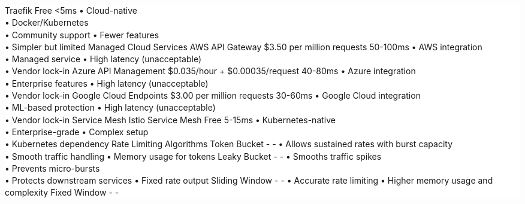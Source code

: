 <tr>
<td valign="top">Traefik</td>
<td valign="top">Free</td>
<td valign="top"><5ms</td>
<td valign="top">• Cloud-native<br/>• Docker/Kubernetes<br/>• Community support</td>
<td valign="top">• Fewer features<br/>• Simpler but limited</td>
</tr>
<tr>
<td valign="top" rowspan="3">Managed Cloud Services</td>
<td valign="top">AWS API Gateway</td>
<td valign="top">$3.50 per million requests</td>
<td valign="top">50-100ms</td>
<td valign="top">• AWS integration<br/>• Managed service</td>
<td valign="top">• High latency (unacceptable)<br/>• Vendor lock-in</td>
</tr>
<tr>
<td valign="top">Azure API Management</td>
<td valign="top">$0.035/hour + $0.00035/request</td>
<td valign="top">40-80ms</td>
<td valign="top">• Azure integration<br/>• Enterprise features</td>
<td valign="top">• High latency (unacceptable)<br/>• Vendor lock-in</td>
</tr>
<tr>
<td valign="top">Google Cloud Endpoints</td>
<td valign="top">$3.00 per million requests</td>
<td valign="top">30-60ms</td>
<td valign="top">• Google Cloud integration<br/>• ML-based protection</td>
<td valign="top">• High latency (unacceptable)<br/>• Vendor lock-in</td>
</tr>
<tr>
<td valign="top">Service Mesh</td>
<td valign="top">Istio Service Mesh</td>
<td valign="top">Free</td>
<td valign="top">5-15ms</td>
<td valign="top">• Kubernetes-native<br/>• Enterprise-grade</td>
<td valign="top">• Complex setup<br/>• Kubernetes dependency</td>
</tr>
<tr>
<td valign="top" rowspan="5">Rate Limiting Algorithms</td>
<td valign="top">Token Bucket</td>
<td valign="top">-</td>
<td valign="top">-</td>
<td valign="top">• Allows sustained rates with burst capacity<br/>• Smooth traffic handling</td>
<td valign="top">• Memory usage for tokens</td>
</tr>
<tr>
<td valign="top">Leaky Bucket</td>
<td valign="top">-</td>
<td valign="top">-</td>
<td valign="top">• Smooths traffic spikes<br/>• Prevents micro-bursts<br/>• Protects downstream services</td>
<td valign="top">• Fixed rate output</td>
</tr>
<tr>
<td valign="top">Sliding Window</td>
<td valign="top">-</td>
<td valign="top">-</td>
<td valign="top">• Accurate rate limiting</td>
<td valign="top">• Higher memory usage and complexity</td>
</tr>
<tr>
<td valign="top">Fixed Window</td>
<td valign="top">-</td>
<td valign="top">-</td>